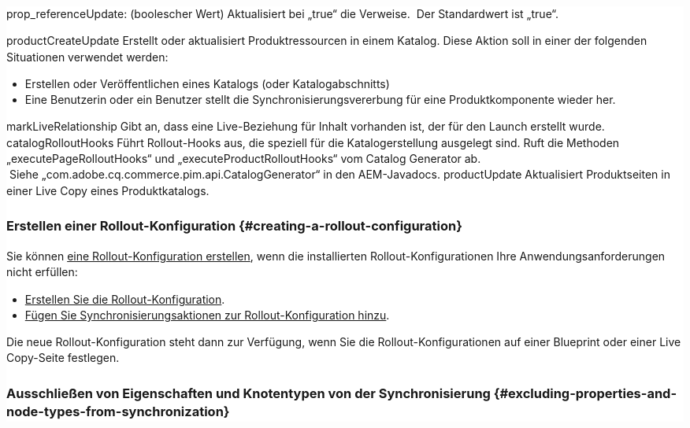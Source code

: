    <td><p>prop_referenceUpdate: (boolescher Wert) Aktualisiert bei „true“ die Verweise.  Der Standardwert ist „true“.</p> <p> </p> </td>
  </tr>
  <tr>
   <td>productCreateUpdate</td>
   <td>Erstellt oder aktualisiert Produktressourcen in einem Katalog. Diese Aktion soll in einer der folgenden Situationen verwendet werden:
    <ul>
     <li>Erstellen oder Veröffentlichen eines Katalogs (oder Katalogabschnitts)</li>
     <li>Eine Benutzerin oder ein Benutzer stellt die Synchronisierungsvererbung für eine Produktkomponente wieder her.</li>
    </ul> </td>
   <td> </td>
  </tr>
  <tr>
   <td>markLiveRelationship</td>
   <td>Gibt an, dass eine Live-Beziehung für Inhalt vorhanden ist, der für den Launch erstellt wurde.</td>
   <td> </td>
  </tr>
  <tr>
   <td>catalogRolloutHooks</td>
   <td>Führt Rollout-Hooks aus, die speziell für die Katalogerstellung ausgelegt sind. Ruft die Methoden „executePageRolloutHooks“ und „executeProductRolloutHooks“ vom Catalog Generator ab.<br /> Siehe „com.adobe.cq.commerce.pim.api.CatalogGenerator“ in den AEM-Javadocs.</td>
   <td> </td>
  </tr>
  <tr>
   <td>productUpdate</td>
   <td>Aktualisiert Produktseiten in einer Live Copy eines Produktkatalogs.</td>
   <td> </td>
  </tr>
 </tbody>
</table>

### Erstellen einer Rollout-Konfiguration {#creating-a-rollout-configuration}

Sie können [eine Rollout-Konfiguration erstellen](/help/sites-developing/extending-msm.md#creating-a-new-rollout-configuration), wenn die installierten Rollout-Konfigurationen Ihre Anwendungsanforderungen nicht erfüllen:

* [Erstellen Sie die Rollout-Konfiguration](/help/sites-developing/extending-msm.md#create-the-rollout-configuration).
* [Fügen Sie Synchronisierungsaktionen zur Rollout-Konfiguration hinzu](/help/sites-developing/extending-msm.md#add-synchronization-actions-to-the-rollout-configuration).

Die neue Rollout-Konfiguration steht dann zur Verfügung, wenn Sie die Rollout-Konfigurationen auf einer Blueprint oder einer Live Copy-Seite festlegen.

### Ausschließen von Eigenschaften und Knotentypen von der Synchronisierung {#excluding-properties-and-node-types-from-synchronization}
